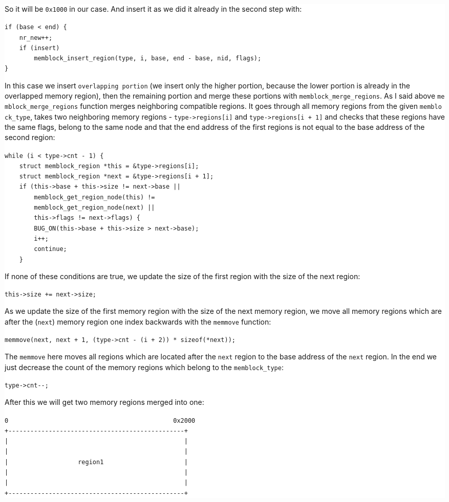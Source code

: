 So it will be `0x1000` in our case. And insert it as we did it already in the second step with:

```
if (base < end) {
	nr_new++;
	if (insert)
		memblock_insert_region(type, i, base, end - base, nid, flags);
}
```

In this case we insert `overlapping portion` (we insert only the higher portion, because the lower portion is already in the overlapped memory region), then the remaining portion and merge these portions with `memblock_merge_regions`. As I said above `memblock_merge_regions` function merges neighboring compatible regions. It goes through all memory regions from the given `memblock_type`, takes two neighboring memory regions - `type->regions[i]` and `type->regions[i + 1]` and checks that these regions have the same flags, belong to the same node and that the end address of the first regions is not equal to the base address of the second region:

```
while (i < type->cnt - 1) {
	struct memblock_region *this = &type->regions[i];
	struct memblock_region *next = &type->regions[i + 1];
	if (this->base + this->size != next->base ||
	    memblock_get_region_node(this) !=
	    memblock_get_region_node(next) ||
	    this->flags != next->flags) {
		BUG_ON(this->base + this->size > next->base);
		i++;
		continue;
	}
```

If none of these conditions are true, we update the size of the first region with the size of the next region:

```
this->size += next->size;
```

As we update the size of the first memory region with the size of the next memory region, we move all memory regions which are after the (`next`) memory region one index backwards with the `memmove` function:

```
memmove(next, next + 1, (type->cnt - (i + 2)) * sizeof(*next));
```

The `memmove` here moves all regions which are located after the `next` region to the base address of the `next` region. In the end we just decrease the count of the memory regions which belong to the `memblock_type`:

```
type->cnt--;
```

After this we will get two memory regions merged into one:

```
0                                             0x2000
+------------------------------------------------+
|                                                |
|                                                |
|                   region1                      |
|                                                |
|                                                |
+------------------------------------------------+
```
